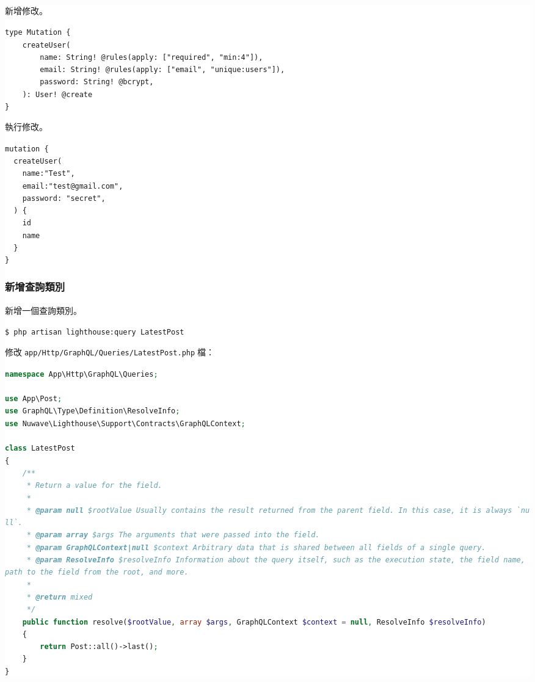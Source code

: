 新增修改。
```JS
type Mutation {
    createUser(
        name: String! @rules(apply: ["required", "min:4"]),
        email: String! @rules(apply: ["email", "unique:users"]),
        password: String! @bcrypt,
    ): User! @create
}
```

執行修改。
```JS
mutation {
  createUser(
    name:"Test",
    email:"test@gmail.com",
    password: "secret",
  ) {
    id
    name
  }
}
```

### 新增查詢類別
新增一個查詢類別。
```
$ php artisan lighthouse:query LatestPost
```

修改 `app/Http/GraphQL/Queries/LatestPost.php` 檔：
```PHP
namespace App\Http\GraphQL\Queries;

use App\Post;
use GraphQL\Type\Definition\ResolveInfo;
use Nuwave\Lighthouse\Support\Contracts\GraphQLContext;

class LatestPost
{
    /**
     * Return a value for the field.
     *
     * @param null $rootValue Usually contains the result returned from the parent field. In this case, it is always `null`.
     * @param array $args The arguments that were passed into the field.
     * @param GraphQLContext|null $context Arbitrary data that is shared between all fields of a single query.
     * @param ResolveInfo $resolveInfo Information about the query itself, such as the execution state, the field name, path to the field from the root, and more.
     *
     * @return mixed
     */
    public function resolve($rootValue, array $args, GraphQLContext $context = null, ResolveInfo $resolveInfo)
    {
        return Post::all()->last();
    }
}
```
